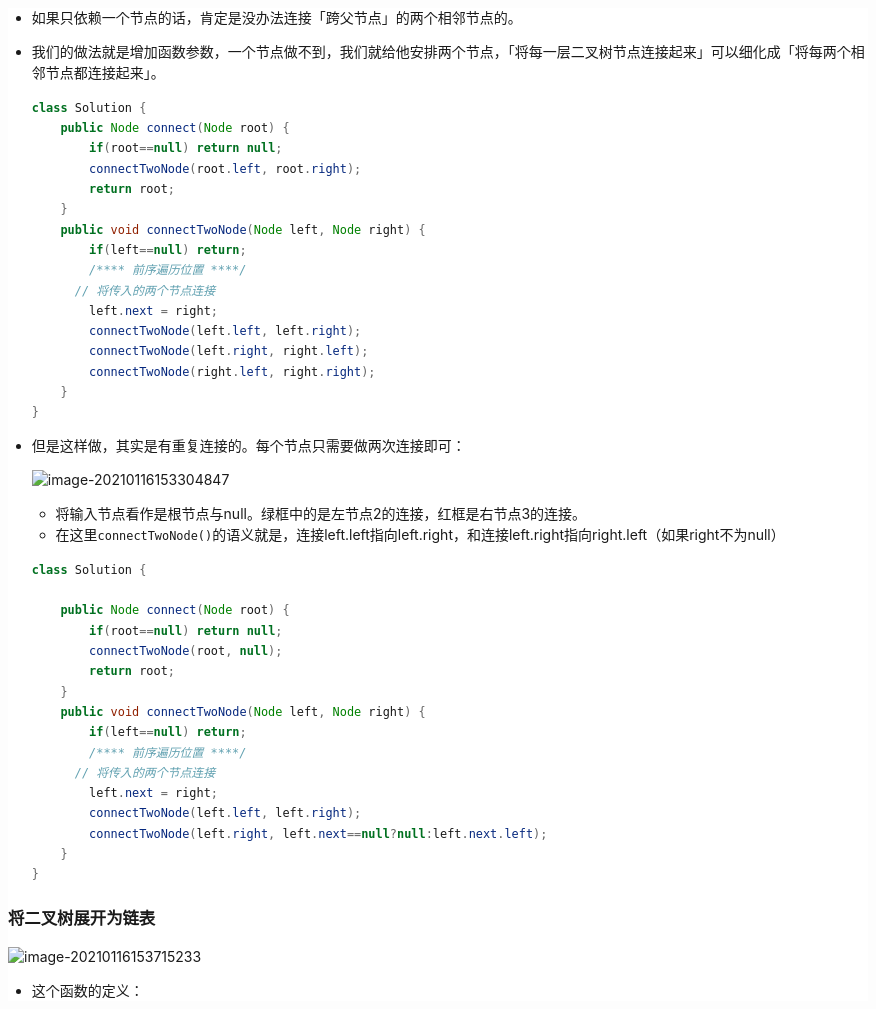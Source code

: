 - 如果只依赖一个节点的话，肯定是没办法连接「跨父节点」的两个相邻节点的。

- 我们的做法就是增加函数参数，一个节点做不到，我们就给他安排两个节点，「将每一层二叉树节点连接起来」可以细化成「将每两个相邻节点都连接起来」。

  ```java
  class Solution {
      public Node connect(Node root) {
          if(root==null) return null;
          connectTwoNode(root.left, root.right);
          return root;
      }
      public void connectTwoNode(Node left, Node right) {
          if(left==null) return;
          /**** 前序遍历位置 ****/
      	// 将传入的两个节点连接
          left.next = right;
          connectTwoNode(left.left, left.right);
          connectTwoNode(left.right, right.left);
          connectTwoNode(right.left, right.right);
      }
  }
  ```

- 但是这样做，其实是有重复连接的。每个节点只需要做两次连接即可：

  ![image-20210116153304847](http://iwehdio.gitee.io/img/my-img/21-01/image-20210116153304847.png)

  - 将输入节点看作是根节点与null。绿框中的是左节点2的连接，红框是右节点3的连接。
  - 在这里`connectTwoNode()`的语义就是，连接left.left指向left.right，和连接left.right指向right.left（如果right不为null）

  ```java
  class Solution {
  
      public Node connect(Node root) {
          if(root==null) return null;
          connectTwoNode(root, null);
          return root;
      }
      public void connectTwoNode(Node left, Node right) {
          if(left==null) return;
          /**** 前序遍历位置 ****/
      	// 将传入的两个节点连接
          left.next = right;
          connectTwoNode(left.left, left.right);
          connectTwoNode(left.right, left.next==null?null:left.next.left);
      }
  }
  ```

### 将二叉树展开为链表

![image-20210116153715233](http://iwehdio.gitee.io/img/my-img/21-01/image-20210116153715233.png)

- 这个函数的定义：
